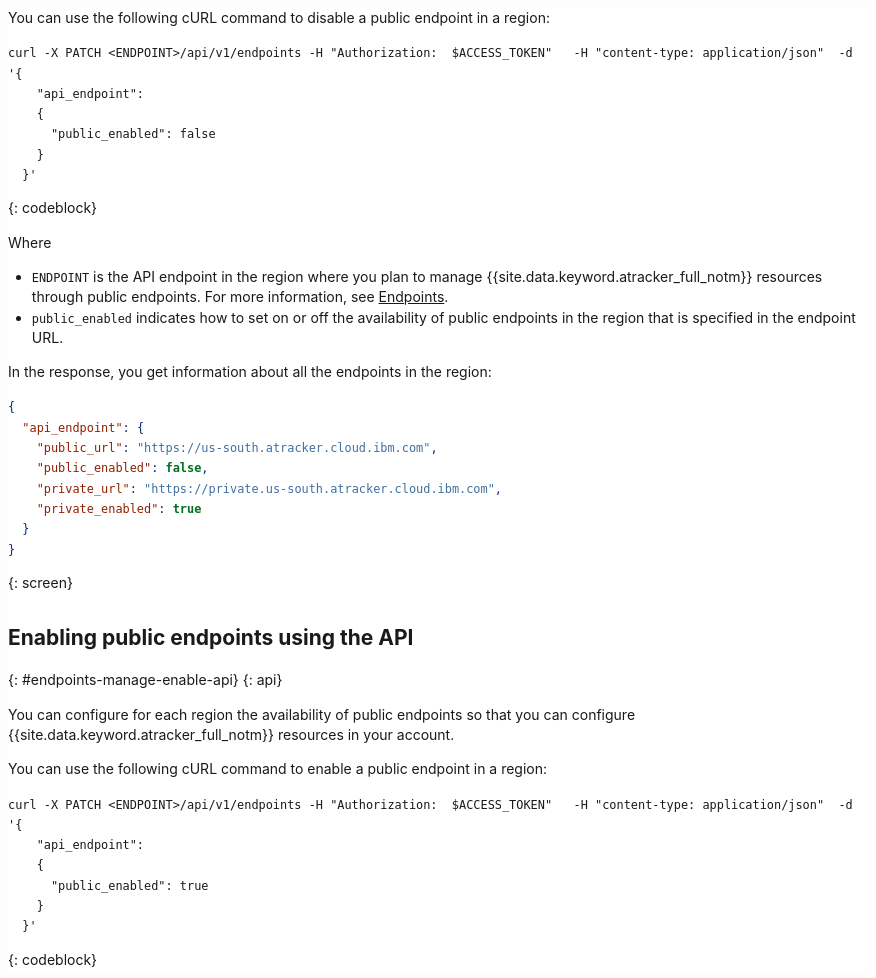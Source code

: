 You can use the following cURL command to disable a public endpoint in a region:

```text
curl -X PATCH <ENDPOINT>/api/v1/endpoints -H "Authorization:  $ACCESS_TOKEN"   -H "content-type: application/json"  -d '{
    "api_endpoint": 
    {
      "public_enabled": false
    }
  }'
```
{: codeblock}

Where 

- `ENDPOINT` is the API endpoint in the region where you plan to manage {{site.data.keyword.atracker_full_notm}} resources through public endpoints. For more information, see [Endpoints](/docs/activity-tracker?topic=activity-tracker-endpoints#endpoints_api).
- `public_enabled` indicates how to set on or off the availability of public endpoints in the region that is specified in the endpoint URL.


In the response, you get information about all the endpoints in the region:

```json
{
  "api_endpoint": {
    "public_url": "https://us-south.atracker.cloud.ibm.com",
    "public_enabled": false,
    "private_url": "https://private.us-south.atracker.cloud.ibm.com",
    "private_enabled": true
  }
}
```
{: screen}




## Enabling public endpoints using the API
{: #endpoints-manage-enable-api}
{: api}

You can configure for each region the availability of public endpoints so that you can configure {{site.data.keyword.atracker_full_notm}} resources in your account.

You can use the following cURL command to enable a public endpoint in a region:

```shell
curl -X PATCH <ENDPOINT>/api/v1/endpoints -H "Authorization:  $ACCESS_TOKEN"   -H "content-type: application/json"  -d '{
    "api_endpoint": 
    {
      "public_enabled": true
    }
  }'
```
{: codeblock}
